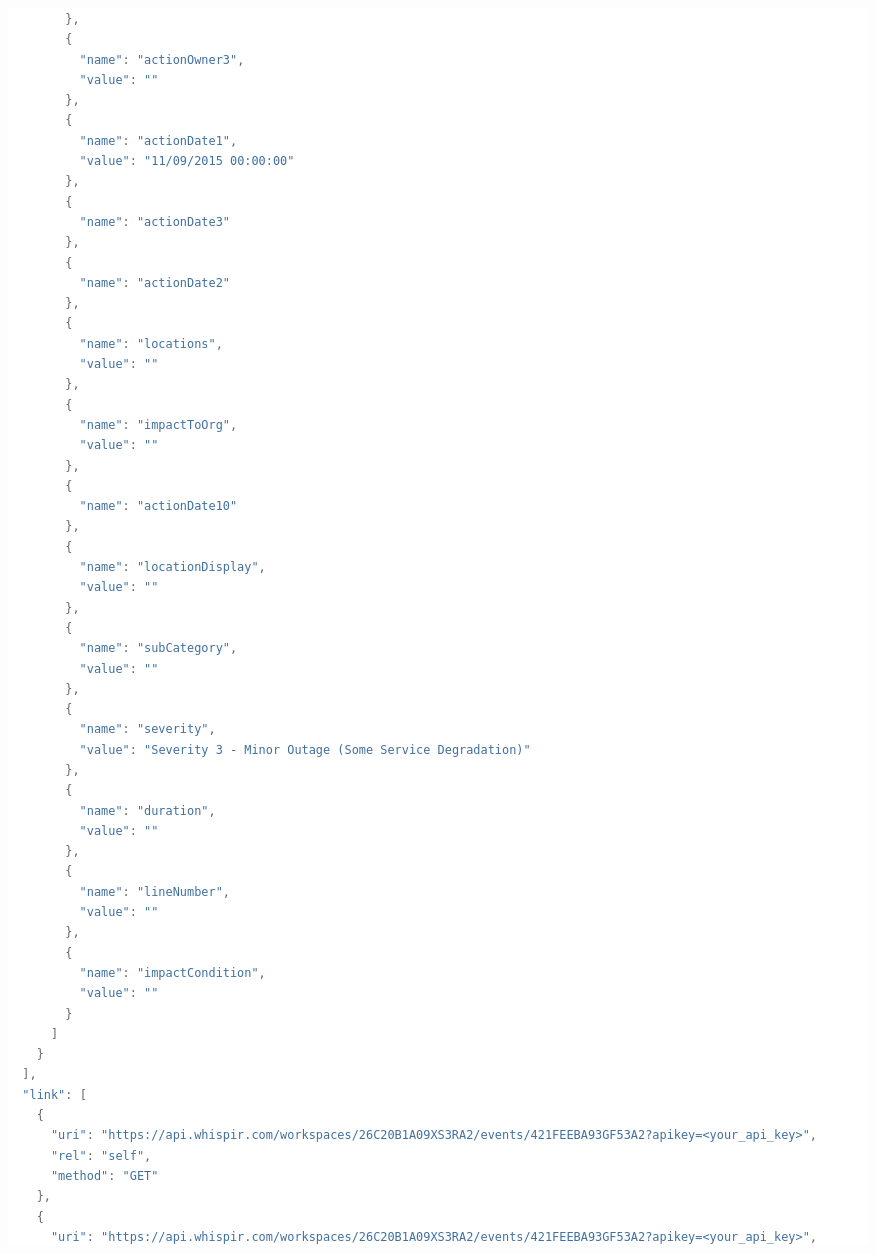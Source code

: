 ```go
        },
        {
          "name": "actionOwner3",
          "value": ""
        },
        {
          "name": "actionDate1",
          "value": "11/09/2015 00:00:00"
        },
        {
          "name": "actionDate3"
        },
        {
          "name": "actionDate2"
        },
        {
          "name": "locations",
          "value": ""
        },
        {
          "name": "impactToOrg",
          "value": ""
        },
        {
          "name": "actionDate10"
        },
        {
          "name": "locationDisplay",
          "value": ""
        },
        {
          "name": "subCategory",
          "value": ""
        },
        {
          "name": "severity",
          "value": "Severity 3 - Minor Outage (Some Service Degradation)"
        },
        {
          "name": "duration",
          "value": ""
        },
        {
          "name": "lineNumber",
          "value": ""
        },
        {
          "name": "impactCondition",
          "value": ""
        }
      ]
    }
  ],
  "link": [
    {
      "uri": "https://api.whispir.com/workspaces/26C20B1A09XS3RA2/events/421FEEBA93GF53A2?apikey=<your_api_key>",
      "rel": "self",
      "method": "GET"
    },
    {
      "uri": "https://api.whispir.com/workspaces/26C20B1A09XS3RA2/events/421FEEBA93GF53A2?apikey=<your_api_key>",
```